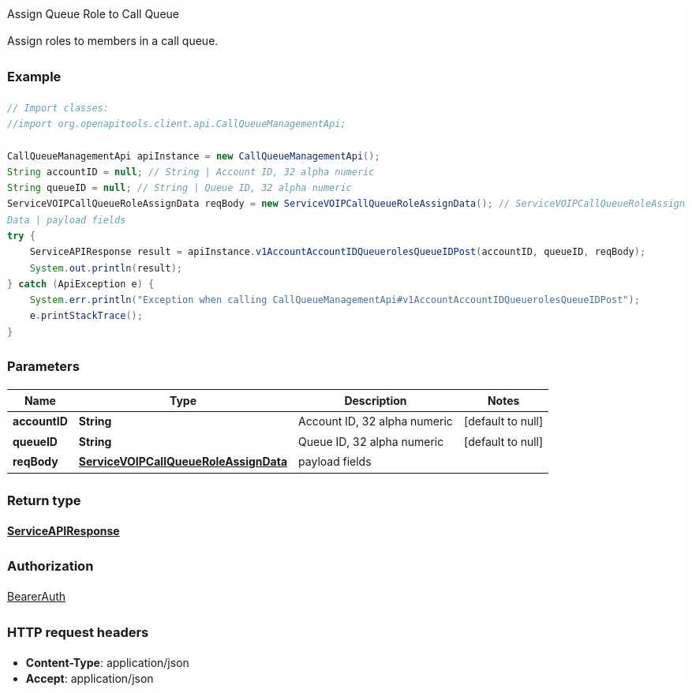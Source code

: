 Assign Queue Role to Call Queue

Assign roles to members in a call queue.

### Example

```java
// Import classes:
//import org.openapitools.client.api.CallQueueManagementApi;

CallQueueManagementApi apiInstance = new CallQueueManagementApi();
String accountID = null; // String | Account ID, 32 alpha numeric
String queueID = null; // String | Queue ID, 32 alpha numeric
ServiceVOIPCallQueueRoleAssignData reqBody = new ServiceVOIPCallQueueRoleAssignData(); // ServiceVOIPCallQueueRoleAssignData | payload fields
try {
    ServiceAPIResponse result = apiInstance.v1AccountAccountIDQueuerolesQueueIDPost(accountID, queueID, reqBody);
    System.out.println(result);
} catch (ApiException e) {
    System.err.println("Exception when calling CallQueueManagementApi#v1AccountAccountIDQueuerolesQueueIDPost");
    e.printStackTrace();
}
```

### Parameters


Name | Type | Description  | Notes
------------- | ------------- | ------------- | -------------
 **accountID** | **String**| Account ID, 32 alpha numeric | [default to null]
 **queueID** | **String**| Queue ID, 32 alpha numeric | [default to null]
 **reqBody** | [**ServiceVOIPCallQueueRoleAssignData**](ServiceVOIPCallQueueRoleAssignData.md)| payload fields |

### Return type

[**ServiceAPIResponse**](ServiceAPIResponse.md)

### Authorization

[BearerAuth](../README.md#BearerAuth)

### HTTP request headers

- **Content-Type**: application/json
- **Accept**: application/json

